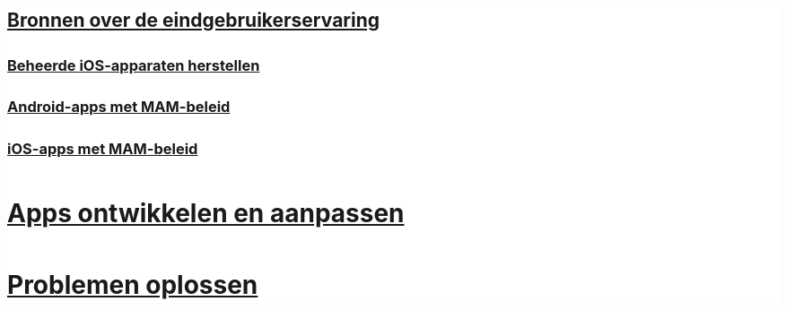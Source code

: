 ## [Bronnen over de eindgebruikerservaring](what-to-tell-your-end-users-about-using-microsoft-intune.md)
### [Beheerde iOS-apparaten herstellen](restore-managed-ios-devices-from-backup.md)
### [Android-apps met MAM-beleid](user-experience-for-mam-enabled-android-apps-with-microsoft-intune.md)
### [iOS-apps met MAM-beleid](user-experience-for-mam-enabled-ios-apps-with-microsoft-intune.md)

# [Apps ontwikkelen en aanpassen](/intune/develop/intune-app-sdk)

# [Problemen oplossen](/intune/troubleshoot/general-troubleshooting-tips-for-microsoft-intune)





